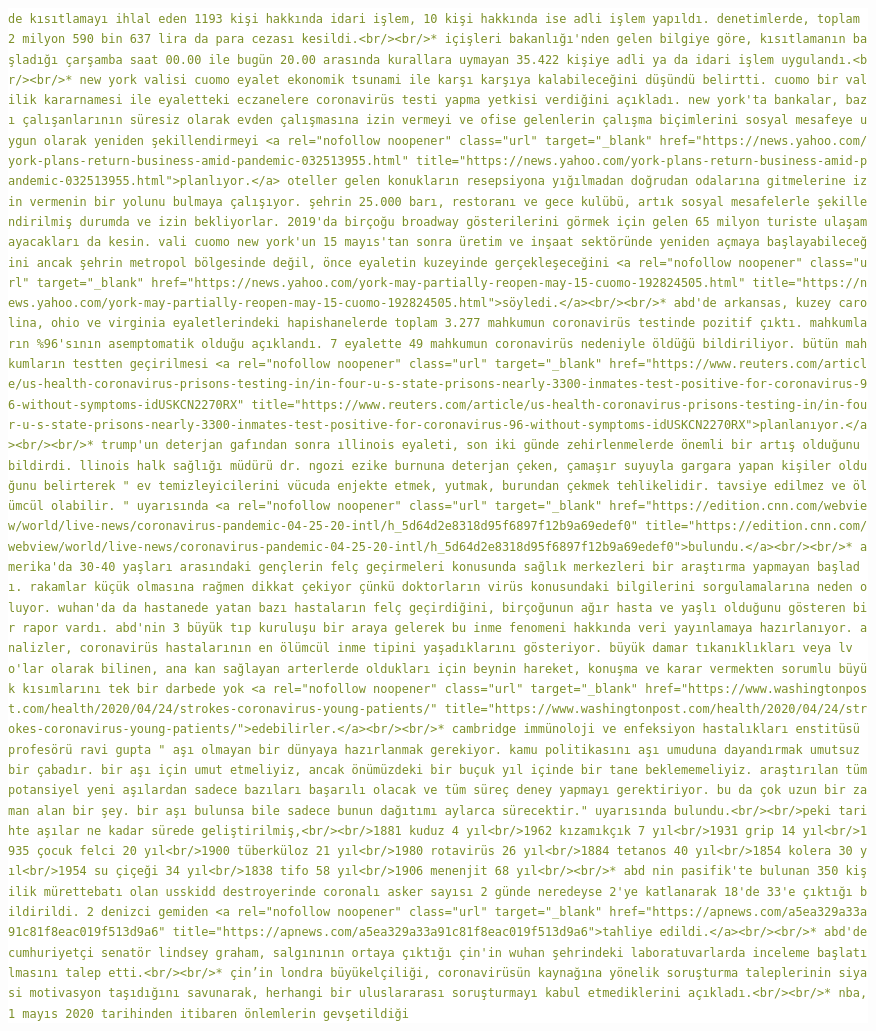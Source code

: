 ```yaml
de kısıtlamayı ihlal eden 1193 kişi hakkında idari işlem, 10 kişi hakkında ise adli işlem yapıldı. denetimlerde, toplam 2 milyon 590 bin 637 lira da para cezası kesildi.<br/><br/>* içişleri bakanlığı'nden gelen bilgiye göre, kısıtlamanın başladığı çarşamba saat 00.00 ile bugün 20.00 arasında kurallara uymayan 35.422 kişiye adli ya da idari işlem uygulandı.<br/><br/>* new york valisi cuomo eyalet ekonomik tsunami ile karşı karşıya kalabileceğini düşündü belirtti. cuomo bir valilik kararnamesi ile eyaletteki eczanelere coronavirüs testi yapma yetkisi verdiğini açıkladı. new york'ta bankalar, bazı çalışanlarının süresiz olarak evden çalışmasına izin vermeyi ve ofise gelenlerin çalışma biçimlerini sosyal mesafeye uygun olarak yeniden şekillendirmeyi <a rel="nofollow noopener" class="url" target="_blank" href="https://news.yahoo.com/york-plans-return-business-amid-pandemic-032513955.html" title="https://news.yahoo.com/york-plans-return-business-amid-pandemic-032513955.html">planlıyor.</a> oteller gelen konukların resepsiyona yığılmadan doğrudan odalarına gitmelerine izin vermenin bir yolunu bulmaya çalışıyor. şehrin 25.000 barı, restoranı ve gece kulübü, artık sosyal mesafelerle şekillendirilmiş durumda ve izin bekliyorlar. 2019'da birçoğu broadway gösterilerini görmek için gelen 65 milyon turiste ulaşamayacakları da kesin. vali cuomo new york'un 15 mayıs'tan sonra üretim ve inşaat sektöründe yeniden açmaya başlayabileceğini ancak şehrin metropol bölgesinde değil, önce eyaletin kuzeyinde gerçekleşeceğini <a rel="nofollow noopener" class="url" target="_blank" href="https://news.yahoo.com/york-may-partially-reopen-may-15-cuomo-192824505.html" title="https://news.yahoo.com/york-may-partially-reopen-may-15-cuomo-192824505.html">söyledi.</a><br/><br/>* abd'de arkansas, kuzey carolina, ohio ve virginia eyaletlerindeki hapishanelerde toplam 3.277 mahkumun coronavirüs testinde pozitif çıktı. mahkumların %96'sının asemptomatik olduğu açıklandı. 7 eyalette 49 mahkumun coronavirüs nedeniyle öldüğü bildiriliyor. bütün mahkumların testten geçirilmesi <a rel="nofollow noopener" class="url" target="_blank" href="https://www.reuters.com/article/us-health-coronavirus-prisons-testing-in/in-four-u-s-state-prisons-nearly-3300-inmates-test-positive-for-coronavirus-96-without-symptoms-idUSKCN2270RX" title="https://www.reuters.com/article/us-health-coronavirus-prisons-testing-in/in-four-u-s-state-prisons-nearly-3300-inmates-test-positive-for-coronavirus-96-without-symptoms-idUSKCN2270RX">planlanıyor.</a><br/><br/>* trump'un deterjan gafından sonra ıllinois eyaleti, son iki günde zehirlenmelerde önemli bir artış olduğunu bildirdi. llinois halk sağlığı müdürü dr. ngozi ezike burnuna deterjan çeken, çamaşır suyuyla gargara yapan kişiler olduğunu belirterek " ev temizleyicilerini vücuda enjekte etmek, yutmak, burundan çekmek tehlikelidir. tavsiye edilmez ve ölümcül olabilir. " uyarısında <a rel="nofollow noopener" class="url" target="_blank" href="https://edition.cnn.com/webview/world/live-news/coronavirus-pandemic-04-25-20-intl/h_5d64d2e8318d95f6897f12b9a69edef0" title="https://edition.cnn.com/webview/world/live-news/coronavirus-pandemic-04-25-20-intl/h_5d64d2e8318d95f6897f12b9a69edef0">bulundu.</a><br/><br/>* amerika'da 30-40 yaşları arasındaki gençlerin felç geçirmeleri konusunda sağlık merkezleri bir araştırma yapmayan başladı. rakamlar küçük olmasına rağmen dikkat çekiyor çünkü doktorların virüs konusundaki bilgilerini sorgulamalarına neden oluyor. wuhan'da da hastanede yatan bazı hastaların felç geçirdiğini, birçoğunun ağır hasta ve yaşlı olduğunu gösteren bir rapor vardı. abd'nin 3 büyük tıp kuruluşu bir araya gelerek bu inme fenomeni hakkında veri yayınlamaya hazırlanıyor. analizler, coronavirüs hastalarının en ölümcül inme tipini yaşadıklarını gösteriyor. büyük damar tıkanıklıkları veya lvo'lar olarak bilinen, ana kan sağlayan arterlerde oldukları için beynin hareket, konuşma ve karar vermekten sorumlu büyük kısımlarını tek bir darbede yok <a rel="nofollow noopener" class="url" target="_blank" href="https://www.washingtonpost.com/health/2020/04/24/strokes-coronavirus-young-patients/" title="https://www.washingtonpost.com/health/2020/04/24/strokes-coronavirus-young-patients/">edebilirler.</a><br/><br/>* cambridge immünoloji ve enfeksiyon hastalıkları enstitüsü profesörü ravi gupta " aşı olmayan bir dünyaya hazırlanmak gerekiyor. kamu politikasını aşı umuduna dayandırmak umutsuz bir çabadır. bir aşı için umut etmeliyiz, ancak önümüzdeki bir buçuk yıl içinde bir tane beklememeliyiz. araştırılan tüm potansiyel yeni aşılardan sadece bazıları başarılı olacak ve tüm süreç deney yapmayı gerektiriyor. bu da çok uzun bir zaman alan bir şey. bir aşı bulunsa bile sadece bunun dağıtımı aylarca sürecektir." uyarısında bulundu.<br/><br/>peki tarihte aşılar ne kadar sürede geliştirilmiş,<br/><br/>1881 kuduz 4 yıl<br/>1962 kızamıkçık 7 yıl<br/>1931 grip 14 yıl<br/>1935 çocuk felci 20 yıl<br/>1900 tüberküloz 21 yıl<br/>1980 rotavirüs 26 yıl<br/>1884 tetanos 40 yıl<br/>1854 kolera 30 yıl<br/>1954 su çiçeği 34 yıl<br/>1838 tifo 58 yıl<br/>1906 menenjit 68 yıl<br/><br/>* abd nin pasifik'te bulunan 350 kişilik mürettebatı olan usskidd destroyerinde coronalı asker sayısı 2 günde neredeyse 2'ye katlanarak 18'de 33'e çıktığı bildirildi. 2 denizci gemiden <a rel="nofollow noopener" class="url" target="_blank" href="https://apnews.com/a5ea329a33a91c81f8eac019f513d9a6" title="https://apnews.com/a5ea329a33a91c81f8eac019f513d9a6">tahliye edildi.</a><br/><br/>* abd'de cumhuriyetçi senatör lindsey graham, salgınının ortaya çıktığı çin'in wuhan şehrindeki laboratuvarlarda inceleme başlatılmasını talep etti.<br/><br/>* çin’in londra büyükelçiliği, coronavirüsün kaynağına yönelik soruşturma taleplerinin siyasi motivasyon taşıdığını savunarak, herhangi bir uluslararası soruşturmayı kabul etmediklerini açıkladı.<br/><br/>* nba, 1 mayıs 2020 tarihinden itibaren önlemlerin gevşetildiği
```